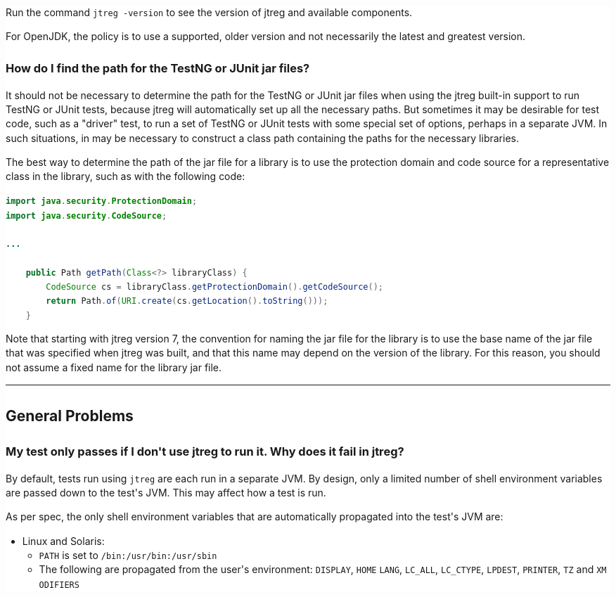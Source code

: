 Run the command `jtreg -version` to see the version of jtreg and available components.

For OpenJDK, the policy is to use a supported, older version
and not necessarily the latest and greatest version.

### How do I find the path for the TestNG or JUnit jar files?

It should not be necessary to determine the path for the TestNG or JUnit jar
files when using the jtreg built-in support to run TestNG or JUnit tests,
because jtreg will automatically set up all the necessary paths.  But sometimes
it may be desirable for test code, such as a "driver" test, to run a set of
TestNG or JUnit tests with some special set of options, perhaps in a separate
JVM. In such situations, in may be necessary to construct a class path
containing the paths for the necessary libraries.

The best way to determine the path of the jar file for a library is to use the
protection domain and code source for a representative class in the  library,
such as with the following code:

```java
import java.security.ProtectionDomain;
import java.security.CodeSource;

...

    public Path getPath(Class<?> libraryClass) {
        CodeSource cs = libraryClass.getProtectionDomain().getCodeSource();
        return Path.of(URI.create(cs.getLocation().toString()));
    }
```

Note that starting with jtreg version 7, the convention for naming the jar file
for the library is to use the base name of the jar file that was specified when
jtreg was built, and that this name may depend on the version of the library.
For this reason, you should not assume a fixed name for the library jar file.

--------

## General Problems

### My test only passes if I don't use jtreg to run it. Why does it fail in jtreg?

By default, tests run using `jtreg` are each run in a
separate JVM.  By design, only a limited number of shell
environment variables are passed down to the test's JVM.
This may affect how a test is run.

As per spec, the only shell environment variables that are
automatically propagated into the test's JVM are:

* Linux and Solaris:
    * `PATH` is set to `/bin:/usr/bin:/usr/sbin`
    * The following are propagated from the user's environment:
        `DISPLAY`,
        `HOME`
        `LANG`,
        `LC_ALL`,
        `LC_CTYPE`,
        `LPDEST`,
        `PRINTER`,
        `TZ` and
        `XMODIFIERS`
